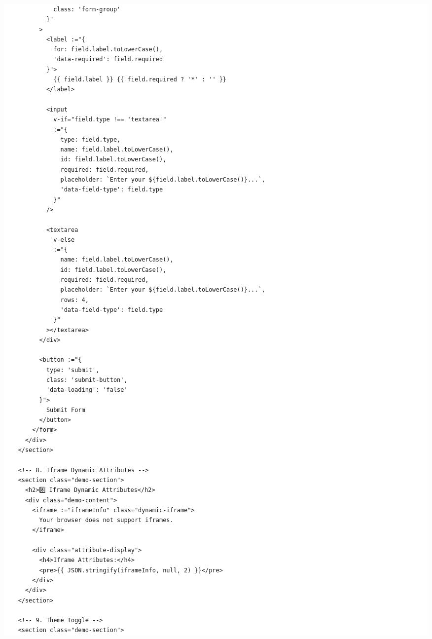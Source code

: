 ```vue
              class: 'form-group'
            }"
          >
            <label :="{
              for: field.label.toLowerCase(),
              'data-required': field.required
            }">
              {{ field.label }} {{ field.required ? '*' : '' }}
            </label>

            <input
              v-if="field.type !== 'textarea'"
              :="{
                type: field.type,
                name: field.label.toLowerCase(),
                id: field.label.toLowerCase(),
                required: field.required,
                placeholder: `Enter your ${field.label.toLowerCase()}...`,
                'data-field-type': field.type
              }"
            />

            <textarea
              v-else
              :="{
                name: field.label.toLowerCase(),
                id: field.label.toLowerCase(),
                required: field.required,
                placeholder: `Enter your ${field.label.toLowerCase()}...`,
                rows: 4,
                'data-field-type': field.type
              }"
            ></textarea>
          </div>

          <button :="{
            type: 'submit',
            class: 'submit-button',
            'data-loading': 'false'
          }">
            Submit Form
          </button>
        </form>
      </div>
    </section>

    <!-- 8. Iframe Dynamic Attributes -->
    <section class="demo-section">
      <h2>8️⃣ Iframe Dynamic Attributes</h2>
      <div class="demo-content">
        <iframe :="iframeInfo" class="dynamic-iframe">
          Your browser does not support iframes.
        </iframe>

        <div class="attribute-display">
          <h4>Iframe Attributes:</h4>
          <pre>{{ JSON.stringify(iframeInfo, null, 2) }}</pre>
        </div>
      </div>
    </section>

    <!-- 9. Theme Toggle -->
    <section class="demo-section">
```